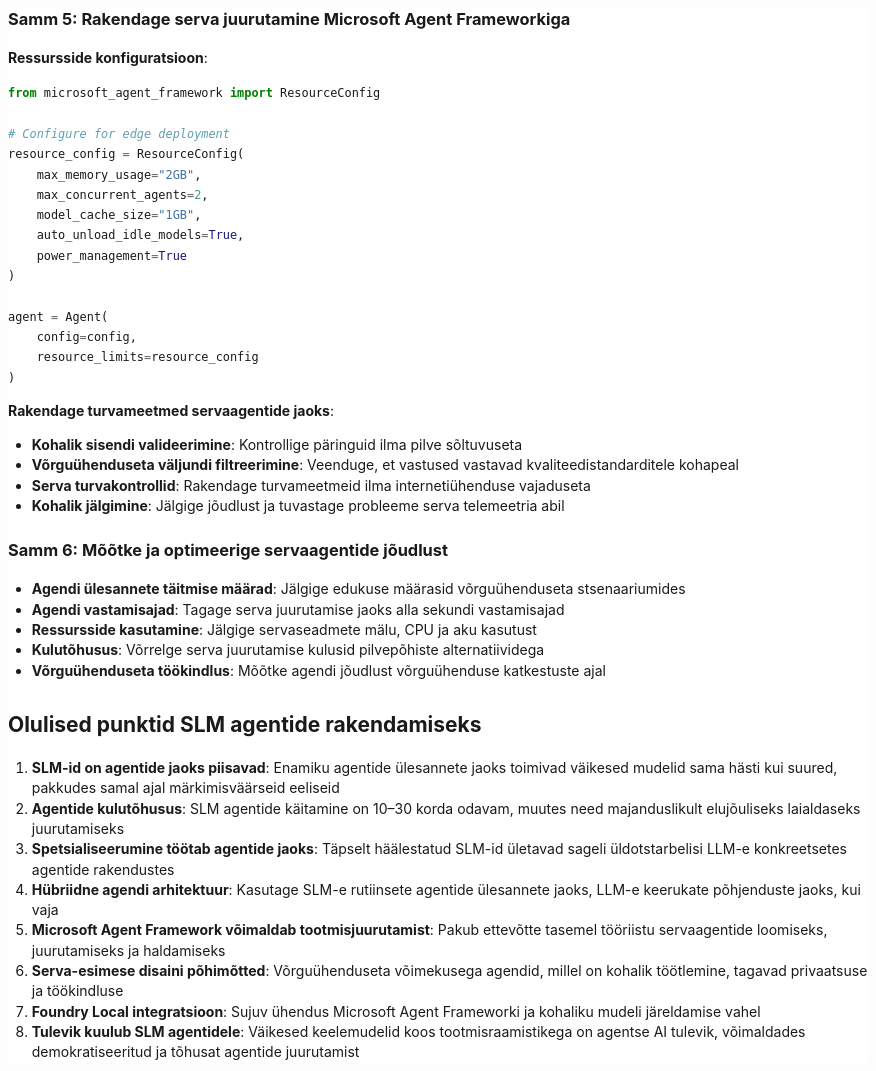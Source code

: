 ### Samm 5: Rakendage serva juurutamine Microsoft Agent Frameworkiga

**Ressursside konfiguratsioon**:
```python
from microsoft_agent_framework import ResourceConfig

# Configure for edge deployment
resource_config = ResourceConfig(
    max_memory_usage="2GB",
    max_concurrent_agents=2,
    model_cache_size="1GB",
    auto_unload_idle_models=True,
    power_management=True
)

agent = Agent(
    config=config,
    resource_limits=resource_config
)
```

**Rakendage turvameetmed servaagentide jaoks**:
- **Kohalik sisendi valideerimine**: Kontrollige päringuid ilma pilve sõltuvuseta
- **Võrguühenduseta väljundi filtreerimine**: Veenduge, et vastused vastavad kvaliteedistandarditele kohapeal
- **Serva turvakontrollid**: Rakendage turvameetmeid ilma internetiühenduse vajaduseta
- **Kohalik jälgimine**: Jälgige jõudlust ja tuvastage probleeme serva telemeetria abil

### Samm 6: Mõõtke ja optimeerige servaagentide jõudlust
- **Agendi ülesannete täitmise määrad**: Jälgige edukuse määrasid võrguühenduseta stsenaariumides
- **Agendi vastamisajad**: Tagage serva juurutamise jaoks alla sekundi vastamisajad
- **Ressursside kasutamine**: Jälgige servaseadmete mälu, CPU ja aku kasutust
- **Kulutõhusus**: Võrrelge serva juurutamise kulusid pilvepõhiste alternatiividega
- **Võrguühenduseta töökindlus**: Mõõtke agendi jõudlust võrguühenduse katkestuste ajal

## Olulised punktid SLM agentide rakendamiseks

1. **SLM-id on agentide jaoks piisavad**: Enamiku agentide ülesannete jaoks toimivad väikesed mudelid sama hästi kui suured, pakkudes samal ajal märkimisväärseid eeliseid
2. **Agentide kulutõhusus**: SLM agentide käitamine on 10–30 korda odavam, muutes need majanduslikult elujõuliseks laialdaseks juurutamiseks
3. **Spetsialiseerumine töötab agentide jaoks**: Täpselt häälestatud SLM-id ületavad sageli üldotstarbelisi LLM-e konkreetsetes agentide rakendustes
4. **Hübriidne agendi arhitektuur**: Kasutage SLM-e rutiinsete agentide ülesannete jaoks, LLM-e keerukate põhjenduste jaoks, kui vaja
5. **Microsoft Agent Framework võimaldab tootmisjuurutamist**: Pakub ettevõtte tasemel tööriistu servaagentide loomiseks, juurutamiseks ja haldamiseks
6. **Serva-esimese disaini põhimõtted**: Võrguühenduseta võimekusega agendid, millel on kohalik töötlemine, tagavad privaatsuse ja töökindluse
7. **Foundry Local integratsioon**: Sujuv ühendus Microsoft Agent Frameworki ja kohaliku mudeli järeldamise vahel
8. **Tulevik kuulub SLM agentidele**: Väikesed keelemudelid koos tootmisraamistikega on agentse AI tulevik, võimaldades demokratiseeritud ja tõhusat agentide juurutamist
